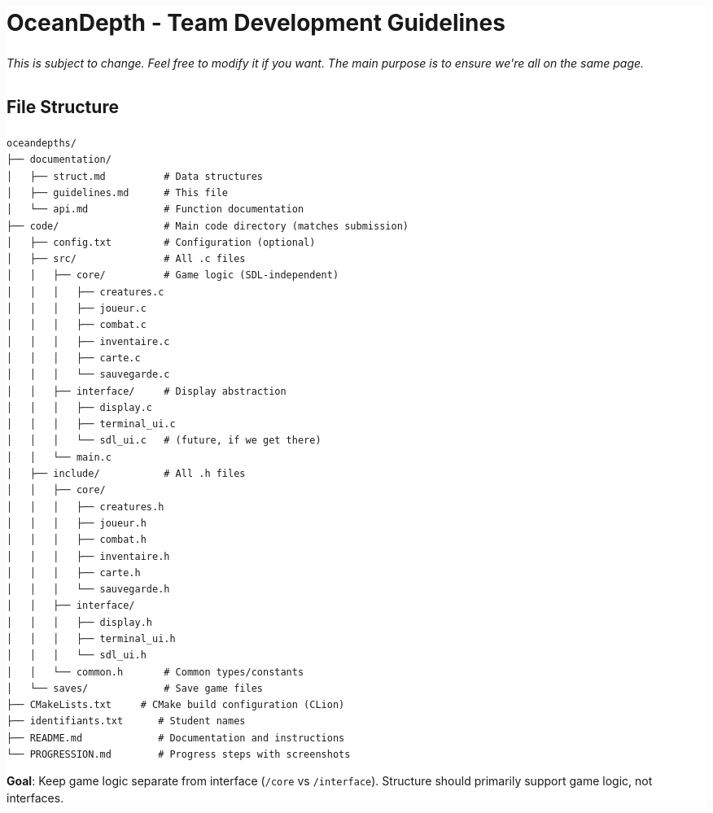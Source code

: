 # OceanDepth - Team Development Guidelines

*This is subject to change. Feel free to modify it if you want. 
The main purpose is to ensure we're all on the same page.*

## File Structure

```
oceandepths/
├── documentation/
│   ├── struct.md          # Data structures
│   ├── guidelines.md      # This file
│   └── api.md             # Function documentation
├── code/                  # Main code directory (matches submission)
│   ├── config.txt         # Configuration (optional)
│   ├── src/               # All .c files
│   │   ├── core/          # Game logic (SDL-independent)
│   │   │   ├── creatures.c
│   │   │   ├── joueur.c
│   │   │   ├── combat.c
│   │   │   ├── inventaire.c
│   │   │   ├── carte.c
│   │   │   └── sauvegarde.c
│   │   ├── interface/     # Display abstraction
│   │   │   ├── display.c
│   │   │   ├── terminal_ui.c
│   │   │   └── sdl_ui.c   # (future, if we get there)
│   │   └── main.c
│   ├── include/           # All .h files
│   │   ├── core/
│   │   │   ├── creatures.h
│   │   │   ├── joueur.h
│   │   │   ├── combat.h
│   │   │   ├── inventaire.h
│   │   │   ├── carte.h
│   │   │   └── sauvegarde.h
│   │   ├── interface/      
│   │   │   ├── display.h
│   │   │   ├── terminal_ui.h
│   │   │   └── sdl_ui.h
│   │   └── common.h       # Common types/constants
│   └── saves/             # Save game files
├── CMakeLists.txt     # CMake build configuration (CLion)
├── identifiants.txt      # Student names
├── README.md             # Documentation and instructions
└── PROGRESSION.md        # Progress steps with screenshots
```

**Goal**: Keep game logic separate from interface (`/core` vs `/interface`). 
Structure should primarily support game logic, not interfaces.
